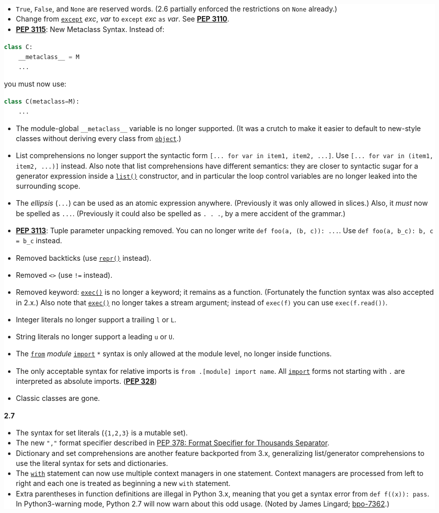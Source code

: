 * `True`, `False`, and `None` are reserved words. (2.6 partially enforced the restrictions on `None` already.)
* Change from [`except`](https://docs.python.org/3.12/reference/compound_stmts.html#except) *exc*, *var* to `except` *exc* `as` *var*. See [**PEP 3110**](https://peps.python.org/pep-3110/).
* [**PEP 3115**](https://peps.python.org/pep-3115/): New Metaclass Syntax. Instead of:
```python
class C:
    __metaclass__ = M
    ...
```
you must now use:
```python
class C(metaclass=M):
    ...
```
* The module-global `__metaclass__` variable is no longer supported. (It was a crutch to make it easier to default to new-style classes without deriving every class from [`object`](https://docs.python.org/3.12/library/functions.html#object).)
* List comprehensions no longer support the syntactic form `[... for var in item1, item2, ...]`. Use `[... for var in (item1, item2, ...)]` instead. Also note that list comprehensions have different semantics: they are closer to syntactic sugar for a generator expression inside a [`list()`](https://docs.python.org/3.12/library/stdtypes.html#list) constructor, and in particular the loop control variables are no longer leaked into the surrounding scope.
* The *ellipsis* (`...`) can be used as an atomic expression anywhere. (Previously it was only allowed in slices.) Also, it *must* now be spelled as `...`. (Previously it could also be spelled as `. . .`, by a mere accident of the grammar.)

* [**PEP 3113**](https://peps.python.org/pep-3113/): Tuple parameter unpacking removed. You can no longer write `def foo(a, (b, c)): ...`. Use `def foo(a, b_c): b, c = b_c` instead.
* Removed backticks (use [`repr()`](https://docs.python.org/3.12/library/functions.html#repr) instead).
* Removed `<>` (use `!=` instead).
* Removed keyword: [`exec()`](https://docs.python.org/3.12/library/functions.html#exec) is no longer a keyword; it remains as a function. (Fortunately the function syntax was also accepted in 2.x.) Also note that [`exec()`](https://docs.python.org/3.12/library/functions.html#exec) no longer takes a stream argument; instead of `exec(f)` you can use `exec(f.read())`.
* Integer literals no longer support a trailing `l` or `L`.
* String literals no longer support a leading `u` or `U`.
* The [`from`](https://docs.python.org/3.12/reference/simple_stmts.html#from) *module* [`import`](https://docs.python.org/3.12/reference/simple_stmts.html#import) `*` syntax is only allowed at the module level, no longer inside functions.
* The only acceptable syntax for relative imports is `from .[module] import name`. All [`import`](https://docs.python.org/3.12/reference/simple_stmts.html#import) forms not starting with `.` are interpreted as absolute imports. ([**PEP 328**](https://peps.python.org/pep-0328/))
* Classic classes are gone.

**2.7**
* The syntax for set literals (`{1,2,3}` is a mutable set).
* The new `","` format specifier described in [PEP 378: Format Specifier for Thousands Separator](https://docs.python.org/3.12/whatsnew/2.7.html#pep-0378).
* Dictionary and set comprehensions are another feature backported from 3.x, generalizing list/generator comprehensions to use the literal syntax for sets and dictionaries.
* The [`with`](https://docs.python.org/3.12/reference/compound_stmts.html#with) statement can now use multiple context managers in one statement. Context managers are processed from left to right and each one is treated as beginning a new `with` statement. 
* Extra parentheses in function definitions are illegal in Python 3.x, meaning that you get a syntax error from `def f((x)): pass`. In Python3-warning mode, Python 2.7 will now warn about this odd usage. (Noted by James Lingard; [bpo-7362](https://bugs.python.org/issue?@action=redirect&bpo=7362).)
